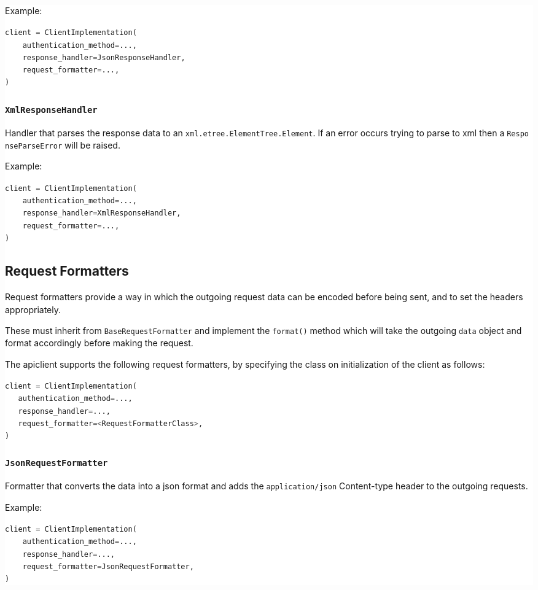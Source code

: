 Example:
```python
client = ClientImplementation(
    authentication_method=...,
    response_handler=JsonResponseHandler,
    request_formatter=...,
)
```

### `XmlResponseHandler`
Handler that parses the response data to an `xml.etree.ElementTree.Element`.
If an error occurs trying to parse to xml then a `ResponseParseError`
will be raised.

Example:
```python
client = ClientImplementation(
    authentication_method=...,
    response_handler=XmlResponseHandler,
    request_formatter=...,
)
```

## Request Formatters

Request formatters provide a way in which the outgoing request data can
be encoded before being sent, and to set the headers appropriately.

These must inherit from `BaseRequestFormatter` and implement the `format()`
method which will take the outgoing `data` object and format accordingly
before making the request.

The apiclient supports the following request formatters, by specifying
the class on initialization of the client as follows:

```python
client = ClientImplementation(
   authentication_method=...,
   response_handler=...,
   request_formatter=<RequestFormatterClass>,
)
```

### `JsonRequestFormatter`

Formatter that converts the data into a json format and adds the
`application/json` Content-type header to the outgoing requests.


Example:
```python
client = ClientImplementation(
    authentication_method=...,
    response_handler=...,
    request_formatter=JsonRequestFormatter,
)
```
